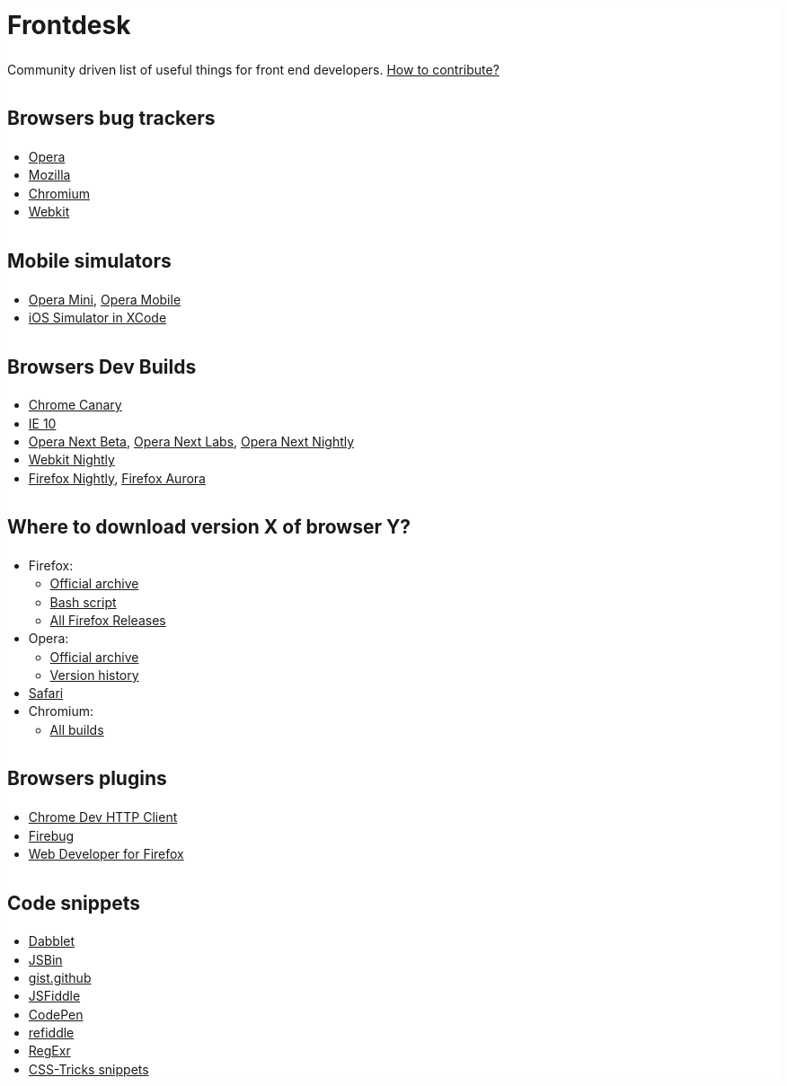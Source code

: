 Frontdesk
=========

Community driven list of useful things for front end developers. [How to contribute?](https://github.com/miripiruni/frontdesk/wiki/How-to-contribute)

## Browsers bug trackers
- [Opera](https://bugs.opera.com)
- [Mozilla](https://bugzilla.mozilla.org)
- [Chromium](http://code.google.com/p/chromium/issues/list)
- [Webkit](http://www.webkit.org/quality/reporting.html)

## Mobile simulators
- [Opera Mini](http://www.opera.com/developer/tools/mini/), [Opera Mobile](http://www.opera.com/developer/tools/mobile/)
- [iOS Simulator in XCode](https://developer.apple.com/devcenter/ios/index.action)

## Browsers Dev Builds
- [Chrome Canary](https://tools.google.com/dlpage/chromesxs)
- [IE 10](http://ie.microsoft.com/TESTdrive/)
- [Opera Next Beta](http://www.opera.com/browser/next/), [Opera Next Labs](http://dev.opera.com/labs/), [Opera Next Nightly](http://my.opera.com/desktopteam/blog/)
- [Webkit Nightly](http://nightly.webkit.org)
- [Firefox Nightly](http://nightly.mozilla.org), [Firefox Aurora](http://www.mozilla.org/en-US/firefox/aurora/)

## Where to download version X of browser Y?
- Firefox:
    - [Official archive](http://ftp.mozilla.org/pub/mozilla.org/)
    - [Bash script](https://github.com/omgmog/install-all-firefox)
    - [All Firefox Releases](http://mozilla-russia.org/products/firefox/history.html#release)
- Opera:
    - [Official archive](http://arc.opera.com/pub/opera/)
    - [Version history](http://www.opera.com/docs/history/)
- [Safari](http://support.apple.com/downloads/#safari)
- Chromium:
    - [All builds](http://commondatastorage.googleapis.com/chromium-browser-continuous/index.html)

## Browsers plugins
- [Chrome Dev HTTP Client](https://chrome.google.com/webstore/detail/aejoelaoggembcahagimdiliamlcdmfm)
- [Firebug](http://getfirebug.com)
- [Web Developer for Firefox](http://chrispederick.com/work/web-developer/)

## Code snippets
- [Dabblet](http://dabblet.com)
- [JSBin](http://jsbin.com)
- [gist.github](https://gist.github.com)
- [JSFiddle](http://jsfiddle.net)
- [CodePen](http://codepen.io)
- [refiddle](http://refiddle.com)
- [RegExr](http://gskinner.com/RegExr/)
- [CSS-Tricks snippets](http://css-tricks.com/snippets/)
